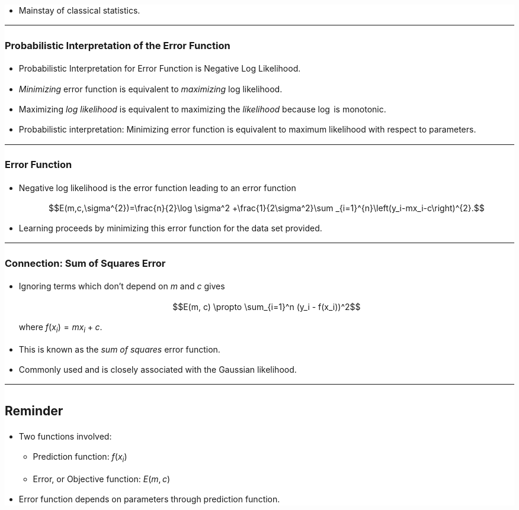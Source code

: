 
-   Mainstay of classical statistics.

----

### Probabilistic Interpretation of the Error Function

-   Probabilistic Interpretation for Error Function is Negative Log Likelihood.


-   *Minimizing* error function is equivalent to *maximizing* log likelihood.


-   Maximizing *log likelihood* is equivalent to maximizing the *likelihood* because $\log$ is monotonic.


-   Probabilistic interpretation: Minimizing error function is equivalent to maximum likelihood with respect to   parameters.

----

### Error Function

-   Negative log likelihood is the error function leading to an error function

    $$E(m,c,\sigma^{2})=\frac{n}{2}\log \sigma^2 +\frac{1}{2\sigma^2}\sum _{i=1}^{n}\left(y_i-mx_i-c\right)^{2}.$$

-   Learning proceeds by minimizing this error function for the data
    set provided.
    
----

### Connection: Sum of Squares Error

-   Ignoring terms which don’t depend on $m$ and $c$ gives
    
    $$E(m, c) \propto \sum_{i=1}^n (y_i - f(x_i))^2$$
    
    where $f(x_i) = mx_i + c$.


-   This is known as the *sum of squares* error function.


-   Commonly used and is closely associated with the Gaussian likelihood.

----

## Reminder

- Two functions involved:

  - Prediction function: $f(x_i)$

  - Error, or Objective function: $E(m, c)$


- Error function depends on parameters through prediction function.
